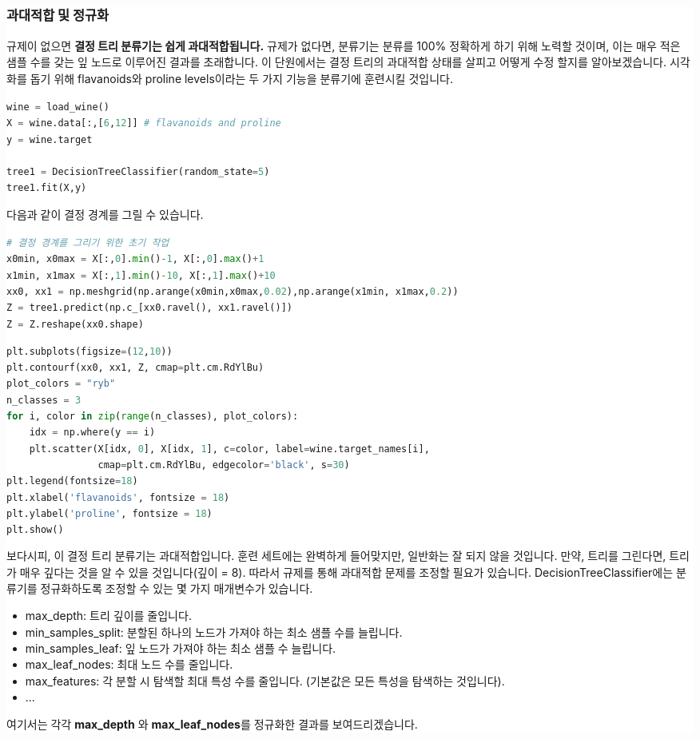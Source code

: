 
### 과대적합 및 정규화

규제이 없으면 __결정 트리 분류기는 쉽게 과대적합됩니다.__ 규제가 없다면, 분류기는 분류를 100% 정확하게 하기 위해 노력할 것이며, 이는 매우 적은 샘플 수를 갖는 잎 노드로 이루어진 결과를 초래합니다. 이 단원에서는 결정 트리의 과대적합 상태를 살피고 어떻게 수정 할지를 알아보겠습니다. 시각화를 돕기 위해 flavanoids와 proline levels이라는 두 가지 기능을 분류기에 훈련시킬 것입니다.


```python
wine = load_wine()
X = wine.data[:,[6,12]] # flavanoids and proline
y = wine.target

tree1 = DecisionTreeClassifier(random_state=5) 
tree1.fit(X,y)
```

다음과 같이 결정 경계를 그릴 수 있습니다.


```python
# 결정 경계를 그리기 위한 초기 작업
x0min, x0max = X[:,0].min()-1, X[:,0].max()+1
x1min, x1max = X[:,1].min()-10, X[:,1].max()+10
xx0, xx1 = np.meshgrid(np.arange(x0min,x0max,0.02),np.arange(x1min, x1max,0.2))
Z = tree1.predict(np.c_[xx0.ravel(), xx1.ravel()])
Z = Z.reshape(xx0.shape)
```


```python
plt.subplots(figsize=(12,10))
plt.contourf(xx0, xx1, Z, cmap=plt.cm.RdYlBu)
plot_colors = "ryb"
n_classes = 3
for i, color in zip(range(n_classes), plot_colors):
    idx = np.where(y == i)
    plt.scatter(X[idx, 0], X[idx, 1], c=color, label=wine.target_names[i],
                cmap=plt.cm.RdYlBu, edgecolor='black', s=30)
plt.legend(fontsize=18)
plt.xlabel('flavanoids', fontsize = 18)
plt.ylabel('proline', fontsize = 18)
plt.show()
```

보다시피, 이 결정 트리 분류기는 과대적합입니다. 훈련 세트에는 완벽하게 들어맞지만, 일반화는 잘 되지 않을 것입니다. 만약, 트리를 그린다면, 트리가 매우 깊다는 것을 알 수 있을 것입니다(깊이 = 8). 따라서 규제를 통해 과대적합 문제를 조정할 필요가 있습니다. DecisionTreeClassifier에는 분류기를 정규화하도록 조정할 수 있는 몇 가지 매개변수가 있습니다.

* max_depth: 트리 깊이를 줄입니다.
* min_samples_split: 분할된 하나의 노드가 가져야 하는 최소 샘플 수를 늘립니다.
* min_samples_leaf: 잎 노드가 가져야 하는 최소 샘플 수 늘립니다.
* max_leaf_nodes: 최대  노드 수를 줄입니다.
* max_features: 각 분할 시 탐색할 최대 특성 수를 줄입니다. (기본값은 모든 특성을 탐색하는 것입니다).
* ...

여기서는 각각 **max_depth** 와 **max_leaf_nodes**를 정규화한 결과를 보여드리겠습니다.
